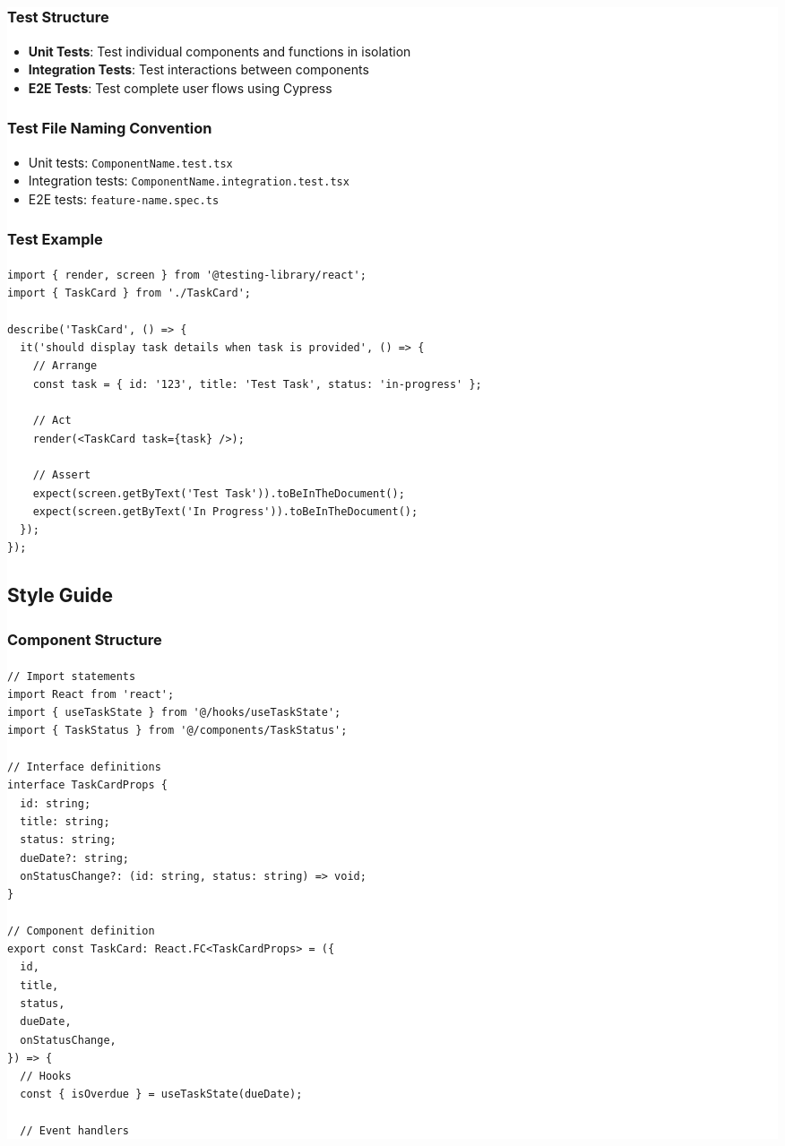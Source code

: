### Test Structure

- **Unit Tests**: Test individual components and functions in isolation
- **Integration Tests**: Test interactions between components
- **E2E Tests**: Test complete user flows using Cypress

### Test File Naming Convention

- Unit tests: `ComponentName.test.tsx`
- Integration tests: `ComponentName.integration.test.tsx`
- E2E tests: `feature-name.spec.ts`

### Test Example

```tsx
import { render, screen } from '@testing-library/react';
import { TaskCard } from './TaskCard';

describe('TaskCard', () => {
  it('should display task details when task is provided', () => {
    // Arrange
    const task = { id: '123', title: 'Test Task', status: 'in-progress' };
    
    // Act
    render(<TaskCard task={task} />);
    
    // Assert
    expect(screen.getByText('Test Task')).toBeInTheDocument();
    expect(screen.getByText('In Progress')).toBeInTheDocument();
  });
});
```

## Style Guide

### Component Structure

```tsx
// Import statements
import React from 'react';
import { useTaskState } from '@/hooks/useTaskState';
import { TaskStatus } from '@/components/TaskStatus';

// Interface definitions
interface TaskCardProps {
  id: string;
  title: string;
  status: string;
  dueDate?: string;
  onStatusChange?: (id: string, status: string) => void;
}

// Component definition
export const TaskCard: React.FC<TaskCardProps> = ({
  id,
  title,
  status,
  dueDate,
  onStatusChange,
}) => {
  // Hooks
  const { isOverdue } = useTaskState(dueDate);
  
  // Event handlers
```